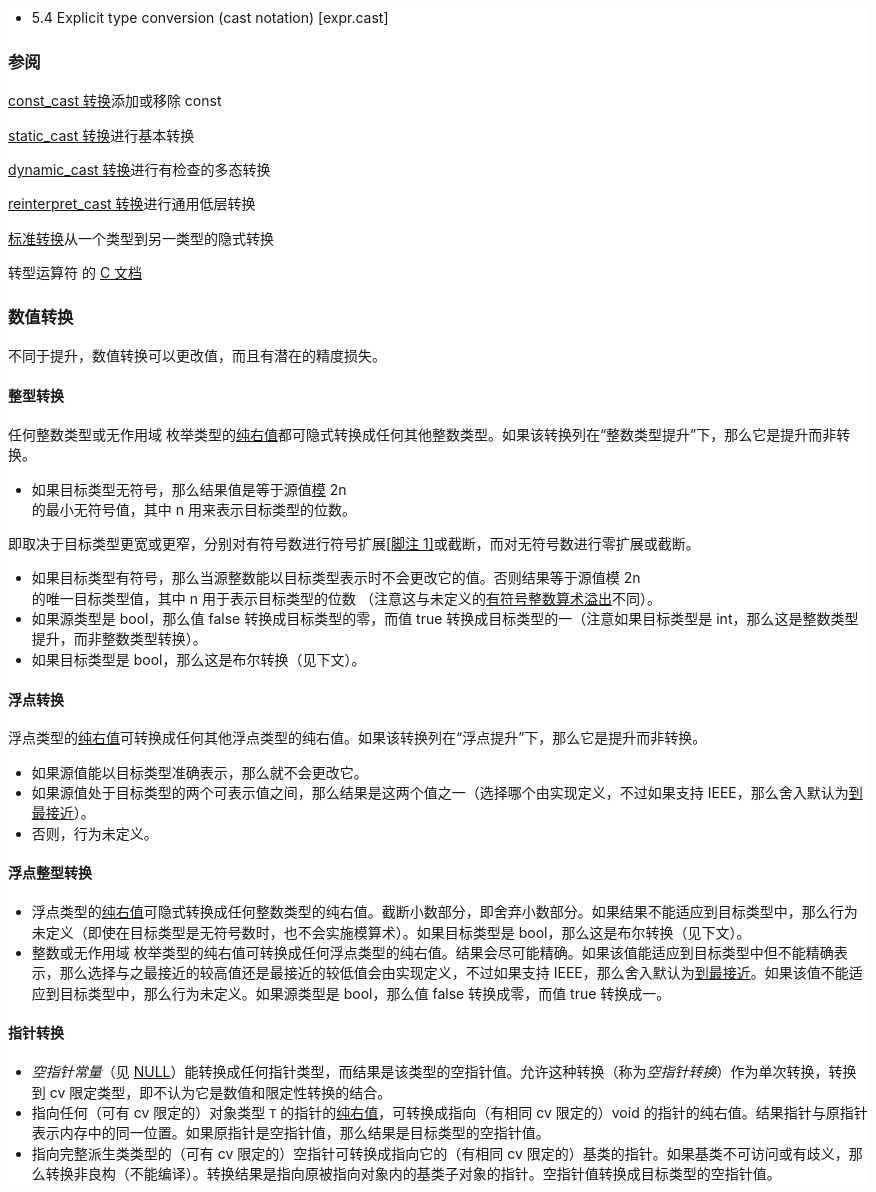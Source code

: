 - 5.4 Explicit type conversion (cast notation) \[expr.cast\]

### 参阅

[const\_cast 转换](/language/const_cast "language/const cast")添加或移除 const

[static\_cast 转换](/language/static_cast "language/static cast")进行基本转换

[dynamic\_cast 转换](/language/dynamic_cast "language/dynamic cast")进行有检查的多态转换

[reinterpret\_cast 转换](/language/reinterpret_cast "language/reinterpret cast")进行通用低层转换

[标准转换](/language/implicit_conversion "language/implicit conversion")从一个类型到另一类型的隐式转换

转型运算符 的 [C 文档](https://zh.cppreference.com/w/c/language/cast "c/language/cast")

### 数值转换

不同于提升，数值转换可以更改值，而且有潜在的精度损失。

#### 整型转换

任何整数类型或无作用域 枚举类型的[纯右值](/language/value_category#.E7.BA.AF.E5.8F.B3.E5.80.BC "language/value category")都可隐式转换成任何其他整数类型。如果该转换列在“整数类型提升”下，那么它是提升而非转换。

- 如果目标类型无符号，那么结果值是等于源值[模](https://en.wikipedia.org/wiki/Modular_arithmetic "enwiki:Modular arithmetic") 2n  
    的最小无符号值，其中 n 用来表示目标类型的位数。

即取决于目标类型更宽或更窄，分别对有符号数进行符号扩展[\[脚注 1\]](#cite_note-1)或截断，而对无符号数进行零扩展或截断。

- 如果目标类型有符号，那么当源整数能以目标类型表示时不会更改它的值。否则结果等于源值模 2n  
    的唯一目标类型值，其中 n 用于表示目标类型的位数 （注意这与未定义的[有符号整数算术溢出](/language/operator_arithmetic#.E6.BA.A2.E5.87.BA "language/operator arithmetic")不同）。
- 如果源类型是 bool，那么值 false 转换成目标类型的零，而值 true 转换成目标类型的一（注意如果目标类型是 int，那么这是整数类型提升，而非整数类型转换）。
- 如果目标类型是 bool，那么这是布尔转换（见下文）。

#### 浮点转换

浮点类型的[纯右值](/language/value_category#.E7.BA.AF.E5.8F.B3.E5.80.BC "language/value category")可转换成任何其他浮点类型的纯右值。如果该转换列在“浮点提升”下，那么它是提升而非转换。

- 如果源值能以目标类型准确表示，那么就不会更改它。
- 如果源值处于目标类型的两个可表示值之间，那么结果是这两个值之一（选择哪个由实现定义，不过如果支持 IEEE，那么舍入默认为[到最接近](/numeric/fenv/FE_round "numeric/fenv/FE round")）。
- 否则，行为未定义。

#### 浮点整型转换

- 浮点类型的[纯右值](/language/value_category#.E7.BA.AF.E5.8F.B3.E5.80.BC "language/value category")可隐式转换成任何整数类型的纯右值。截断小数部分，即舍弃小数部分。如果结果不能适应到目标类型中，那么行为未定义（即使在目标类型是无符号数时，也不会实施模算术）。如果目标类型是 bool，那么这是布尔转换（见下文）。
- 整数或无作用域 枚举类型的纯右值可转换成任何浮点类型的纯右值。结果会尽可能精确。如果该值能适应到目标类型中但不能精确表示，那么选择与之最接近的较高值还是最接近的较低值会由实现定义，不过如果支持 IEEE，那么舍入默认为[到最接近](/numeric/fenv/FE_round "numeric/fenv/FE round")。如果该值不能适应到目标类型中，那么行为未定义。如果源类型是 bool，那么值 false 转换成零，而值 true 转换成一。

#### 指针转换

- *空指针常量*（见 [NULL](/types/NULL "types/NULL")）能转换成任何指针类型，而结果是该类型的空指针值。允许这种转换（称为*空指针转换*）作为单次转换，转换到 cv 限定类型，即不认为它是数值和限定性转换的结合。
- 指向任何（可有 cv 限定的）对象类型 `T` 的指针的[纯右值](/language/value_category#.E7.BA.AF.E5.8F.B3.E5.80.BC "language/value category")，可转换成指向（有相同 cv 限定的）void 的指针的纯右值。结果指针与原指针表示内存中的同一位置。如果原指针是空指针值，那么结果是目标类型的空指针值。
- 指向完整派生类类型的（可有 cv 限定的）空指针可转换成指向它的（有相同 cv 限定的）基类的指针。如果基类不可访问或有歧义，那么转换非良构（不能编译）。转换结果是指向原被指向对象内的基类子对象的指针。空指针值转换成目标类型的空指针值。
